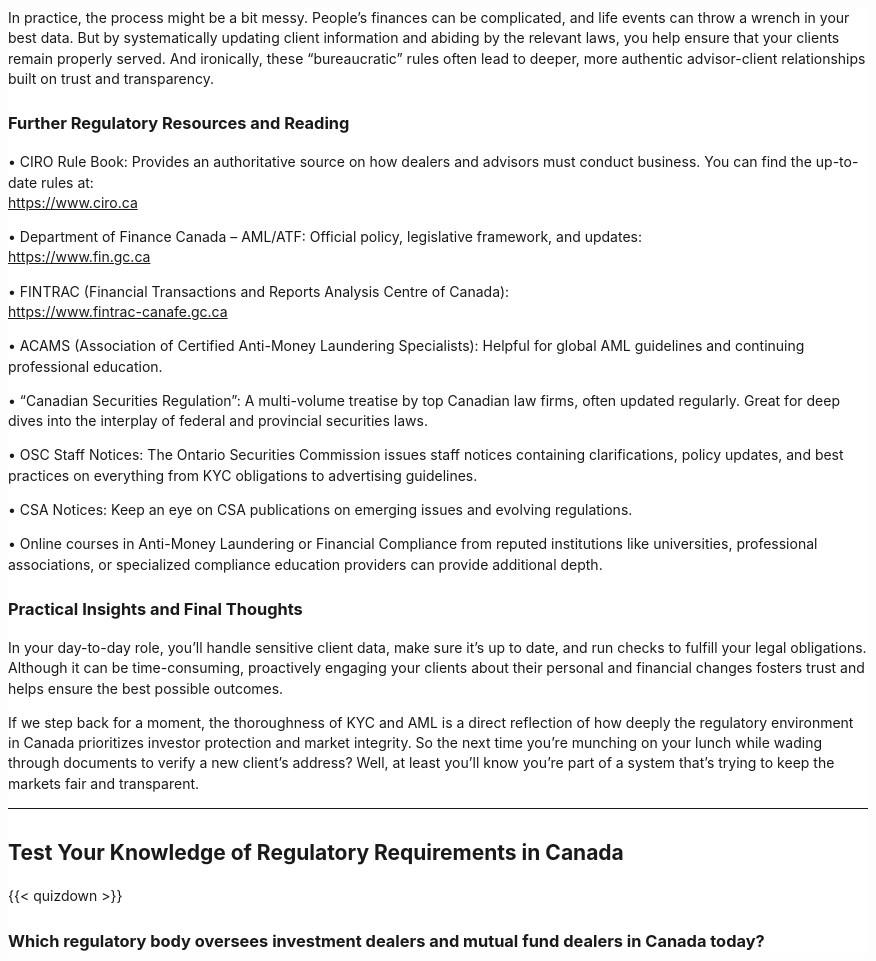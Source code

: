In practice, the process might be a bit messy. People’s finances can be complicated, and life events can throw a wrench in your best data. But by systematically updating client information and abiding by the relevant laws, you help ensure that your clients remain properly served. And ironically, these “bureaucratic” rules often lead to deeper, more authentic advisor-client relationships built on trust and transparency.

### Further Regulatory Resources and Reading

• CIRO Rule Book: Provides an authoritative source on how dealers and advisors must conduct business. You can find the up-to-date rules at:  
  https://www.ciro.ca

• Department of Finance Canada – AML/ATF: Official policy, legislative framework, and updates:  
  https://www.fin.gc.ca

• FINTRAC (Financial Transactions and Reports Analysis Centre of Canada):  
  https://www.fintrac-canafe.gc.ca

• ACAMS (Association of Certified Anti-Money Laundering Specialists): Helpful for global AML guidelines and continuing professional education.

• “Canadian Securities Regulation”: A multi-volume treatise by top Canadian law firms, often updated regularly. Great for deep dives into the interplay of federal and provincial securities laws.

• OSC Staff Notices: The Ontario Securities Commission issues staff notices containing clarifications, policy updates, and best practices on everything from KYC obligations to advertising guidelines.

• CSA Notices: Keep an eye on CSA publications on emerging issues and evolving regulations.

• Online courses in Anti-Money Laundering or Financial Compliance from reputed institutions like universities, professional associations, or specialized compliance education providers can provide additional depth.

### Practical Insights and Final Thoughts

In your day-to-day role, you’ll handle sensitive client data, make sure it’s up to date, and run checks to fulfill your legal obligations. Although it can be time-consuming, proactively engaging your clients about their personal and financial changes fosters trust and helps ensure the best possible outcomes.

If we step back for a moment, the thoroughness of KYC and AML is a direct reflection of how deeply the regulatory environment in Canada prioritizes investor protection and market integrity. So the next time you’re munching on your lunch while wading through documents to verify a new client’s address? Well, at least you’ll know you’re part of a system that’s trying to keep the markets fair and transparent.

-----

## Test Your Knowledge of Regulatory Requirements in Canada

{{< quizdown >}}

### Which regulatory body oversees investment dealers and mutual fund dealers in Canada today?
